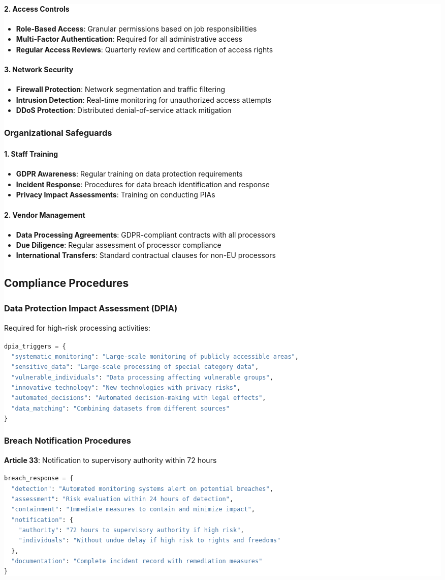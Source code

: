 #### 2. Access Controls
- **Role-Based Access**: Granular permissions based on job responsibilities
- **Multi-Factor Authentication**: Required for all administrative access
- **Regular Access Reviews**: Quarterly review and certification of access rights

#### 3. Network Security
- **Firewall Protection**: Network segmentation and traffic filtering
- **Intrusion Detection**: Real-time monitoring for unauthorized access attempts
- **DDoS Protection**: Distributed denial-of-service attack mitigation

### Organizational Safeguards

#### 1. Staff Training
- **GDPR Awareness**: Regular training on data protection requirements
- **Incident Response**: Procedures for data breach identification and response
- **Privacy Impact Assessments**: Training on conducting PIAs

#### 2. Vendor Management
- **Data Processing Agreements**: GDPR-compliant contracts with all processors
- **Due Diligence**: Regular assessment of processor compliance
- **International Transfers**: Standard contractual clauses for non-EU processors

## Compliance Procedures

### Data Protection Impact Assessment (DPIA)

Required for high-risk processing activities:

```python
dpia_triggers = {
  "systematic_monitoring": "Large-scale monitoring of publicly accessible areas",
  "sensitive_data": "Large-scale processing of special category data",
  "vulnerable_individuals": "Data processing affecting vulnerable groups",
  "innovative_technology": "New technologies with privacy risks",
  "automated_decisions": "Automated decision-making with legal effects",
  "data_matching": "Combining datasets from different sources"
}
```

### Breach Notification Procedures

**Article 33**: Notification to supervisory authority within 72 hours

```python
breach_response = {
  "detection": "Automated monitoring systems alert on potential breaches",
  "assessment": "Risk evaluation within 24 hours of detection", 
  "containment": "Immediate measures to contain and minimize impact",
  "notification": {
    "authority": "72 hours to supervisory authority if high risk",
    "individuals": "Without undue delay if high risk to rights and freedoms"
  },
  "documentation": "Complete incident record with remediation measures"
}
```
